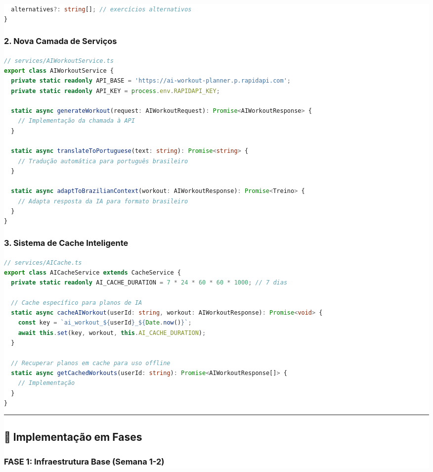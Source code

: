 ```typescript
  alternatives?: string[]; // exercícios alternativos
}
```

### **2. Nova Camada de Serviços**

```typescript
// services/AIWorkoutService.ts
export class AIWorkoutService {
  private static readonly API_BASE = 'https://ai-workout-planner.p.rapidapi.com';
  private static readonly API_KEY = process.env.RAPIDAPI_KEY;

  static async generateWorkout(request: AIWorkoutRequest): Promise<AIWorkoutResponse> {
    // Implementação da chamada à API
  }

  static async translateToPortuguese(text: string): Promise<string> {
    // Tradução automática para português brasileiro
  }

  static async adaptToBrazilianContext(workout: AIWorkoutResponse): Promise<Treino> {
    // Adapta resposta da IA para formato brasileiro
  }
}
```

### **3. Sistema de Cache Inteligente**

```typescript
// services/AICache.ts
export class AICacheService extends CacheService {
  private static readonly AI_CACHE_DURATION = 7 * 24 * 60 * 60 * 1000; // 7 dias

  // Cache específico para planos de IA
  static async cacheAIWorkout(userId: string, workout: AIWorkoutResponse): Promise<void> {
    const key = `ai_workout_${userId}_${Date.now()}`;
    await this.set(key, workout, this.AI_CACHE_DURATION);
  }

  // Recuperar planos em cache para uso offline
  static async getCachedWorkouts(userId: string): Promise<AIWorkoutResponse[]> {
    // Implementação
  }
}
```

---

## 🚀 **Implementação em Fases**

### **FASE 1: Infraestrutura Base (Semana 1-2)**
